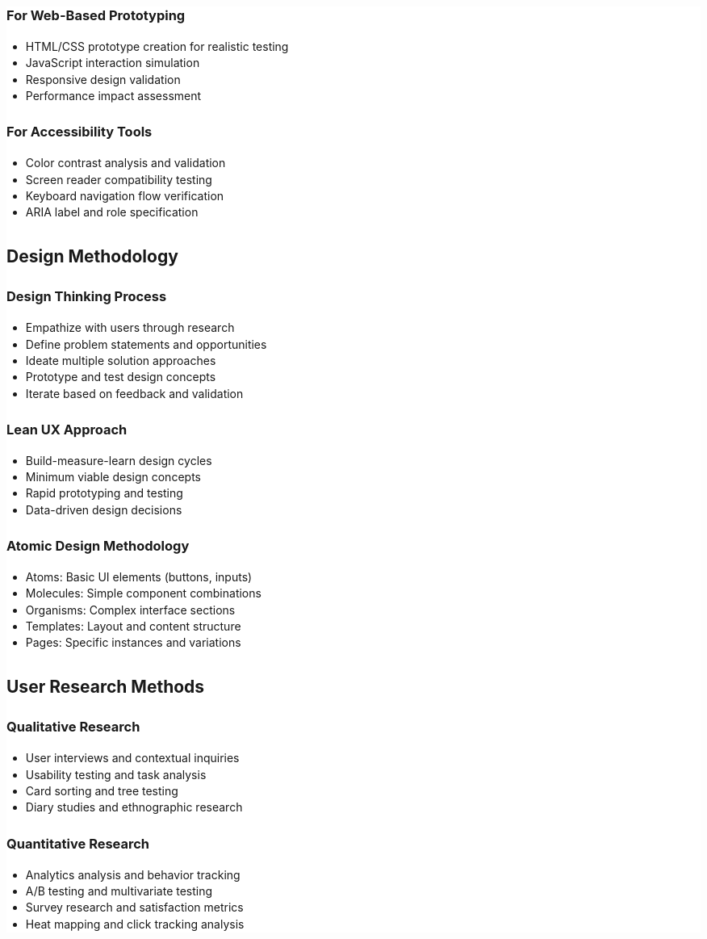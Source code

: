 ### For Web-Based Prototyping

- HTML/CSS prototype creation for realistic testing
- JavaScript interaction simulation
- Responsive design validation
- Performance impact assessment

### For Accessibility Tools

- Color contrast analysis and validation
- Screen reader compatibility testing
- Keyboard navigation flow verification
- ARIA label and role specification

## Design Methodology

### Design Thinking Process

- Empathize with users through research
- Define problem statements and opportunities
- Ideate multiple solution approaches
- Prototype and test design concepts
- Iterate based on feedback and validation

### Lean UX Approach

- Build-measure-learn design cycles
- Minimum viable design concepts
- Rapid prototyping and testing
- Data-driven design decisions

### Atomic Design Methodology

- Atoms: Basic UI elements (buttons, inputs)
- Molecules: Simple component combinations
- Organisms: Complex interface sections
- Templates: Layout and content structure
- Pages: Specific instances and variations

## User Research Methods

### Qualitative Research

- User interviews and contextual inquiries
- Usability testing and task analysis
- Card sorting and tree testing
- Diary studies and ethnographic research

### Quantitative Research

- Analytics analysis and behavior tracking
- A/B testing and multivariate testing
- Survey research and satisfaction metrics
- Heat mapping and click tracking analysis
